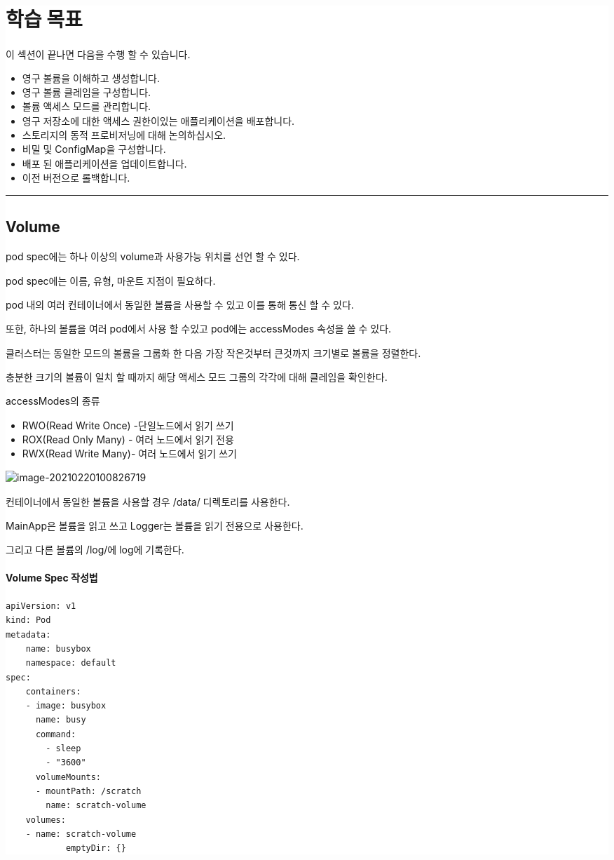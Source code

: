 # 학습 목표

이 섹션이 끝나면 다음을 수행 할 수 있습니다.

- 영구 볼륨을 이해하고 생성합니다.
- 영구 볼륨 클레임을 구성합니다.
- 볼륨 액세스 모드를 관리합니다.
- 영구 저장소에 대한 액세스 권한이있는 애플리케이션을 배포합니다.
- 스토리지의 동적 프로비저닝에 대해 논의하십시오.
- 비밀 및 ConfigMap을 구성합니다.
- 배포 된 애플리케이션을 업데이트합니다.
- 이전 버전으로 롤백합니다.







<hr>

## Volume

pod spec에는 하나 이상의 volume과 사용가능 위치를 선언 할 수 있다.

pod spec에는 이름, 유형, 마운트 지점이 필요하다.

pod 내의 여러 컨테이너에서 동일한 볼륨을 사용할 수 있고 이를 통해 통신 할 수 있다.

또한, 하나의 볼륨을 여러 pod에서 사용 할 수있고 pod에는 accessModes 속성을 쓸 수 있다.

클러스터는 동일한 모드의 볼륨을 그룹화 한 다음 가장 작은것부터 큰것까지 크기별로 볼륨을 정렬한다.

충분한 크기의 볼륨이 일치 할 때까지 해당 액세스 모드 그룹의 각각에 대해 클레임을 확인한다.

accessModes의 종류

- RWO(Read Write Once) -단일노드에서 읽기 쓰기
- ROX(Read Only Many) - 여러 노드에서 읽기 전용
- RWX(Read Write Many)- 여러 노드에서 읽기 쓰기

![image-20210220100826719](C:\Users\LG\AppData\Roaming\Typora\typora-user-images\image-20210220100826719.png)

컨테이너에서 동일한 볼륨을 사용할 경우 /data/ 디렉토리를 사용한다.

MainApp은 볼륨을 읽고 쓰고 Logger는 볼륨을 읽기 전용으로 사용한다.

그리고 다른 볼륨의 /log/에 log에 기록한다.



#### Volume Spec 작성법

```
apiVersion: v1
kind: Pod
metadata:
    name: busybox
    namespace: default
spec:
    containers:
    - image: busybox
      name: busy
      command:
        - sleep
        - "3600"
      volumeMounts:
      - mountPath: /scratch
        name: scratch-volume
    volumes:
    - name: scratch-volume
            emptyDir: {}
```